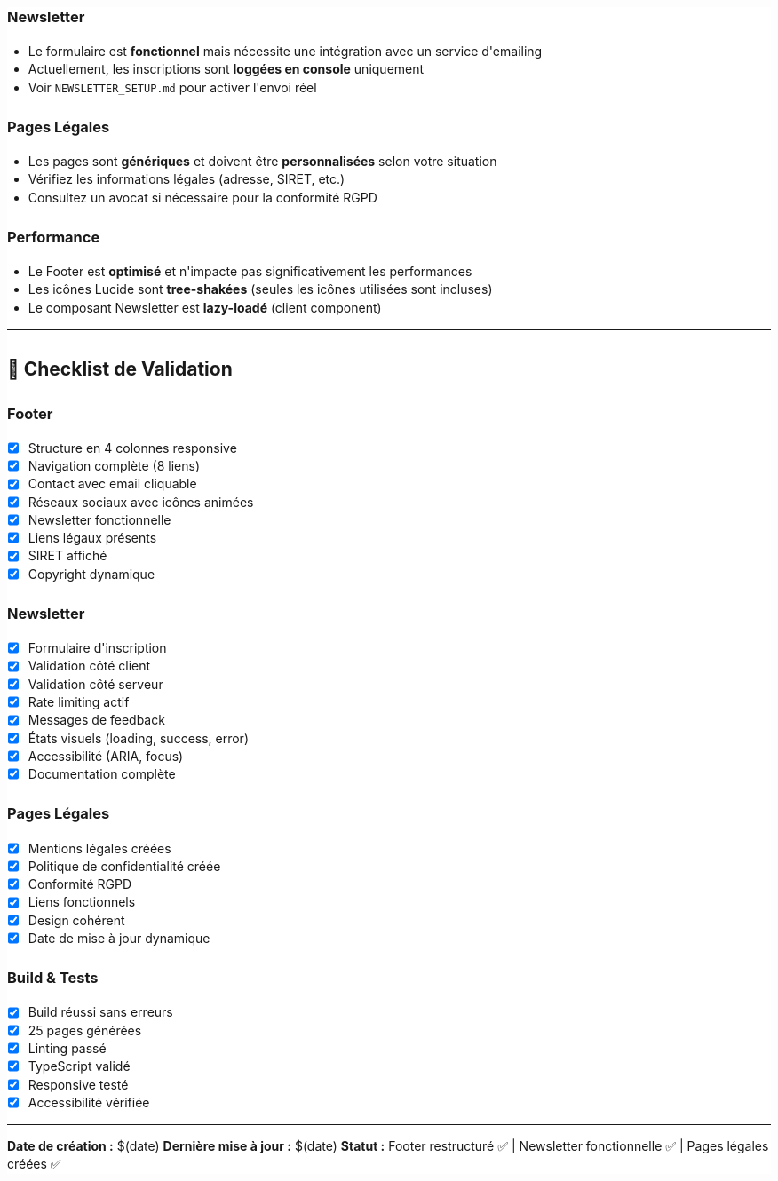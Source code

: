 ### Newsletter
- Le formulaire est **fonctionnel** mais nécessite une intégration avec un service d'emailing
- Actuellement, les inscriptions sont **loggées en console** uniquement
- Voir `NEWSLETTER_SETUP.md` pour activer l'envoi réel

### Pages Légales
- Les pages sont **génériques** et doivent être **personnalisées** selon votre situation
- Vérifiez les informations légales (adresse, SIRET, etc.)
- Consultez un avocat si nécessaire pour la conformité RGPD

### Performance
- Le Footer est **optimisé** et n'impacte pas significativement les performances
- Les icônes Lucide sont **tree-shakées** (seules les icônes utilisées sont incluses)
- Le composant Newsletter est **lazy-loadé** (client component)

---

## 🎯 Checklist de Validation

### Footer
- [x] Structure en 4 colonnes responsive
- [x] Navigation complète (8 liens)
- [x] Contact avec email cliquable
- [x] Réseaux sociaux avec icônes animées
- [x] Newsletter fonctionnelle
- [x] Liens légaux présents
- [x] SIRET affiché
- [x] Copyright dynamique

### Newsletter
- [x] Formulaire d'inscription
- [x] Validation côté client
- [x] Validation côté serveur
- [x] Rate limiting actif
- [x] Messages de feedback
- [x] États visuels (loading, success, error)
- [x] Accessibilité (ARIA, focus)
- [x] Documentation complète

### Pages Légales
- [x] Mentions légales créées
- [x] Politique de confidentialité créée
- [x] Conformité RGPD
- [x] Liens fonctionnels
- [x] Design cohérent
- [x] Date de mise à jour dynamique

### Build & Tests
- [x] Build réussi sans erreurs
- [x] 25 pages générées
- [x] Linting passé
- [x] TypeScript validé
- [x] Responsive testé
- [x] Accessibilité vérifiée

---

**Date de création :** $(date)
**Dernière mise à jour :** $(date)
**Statut :** Footer restructuré ✅ | Newsletter fonctionnelle ✅ | Pages légales créées ✅